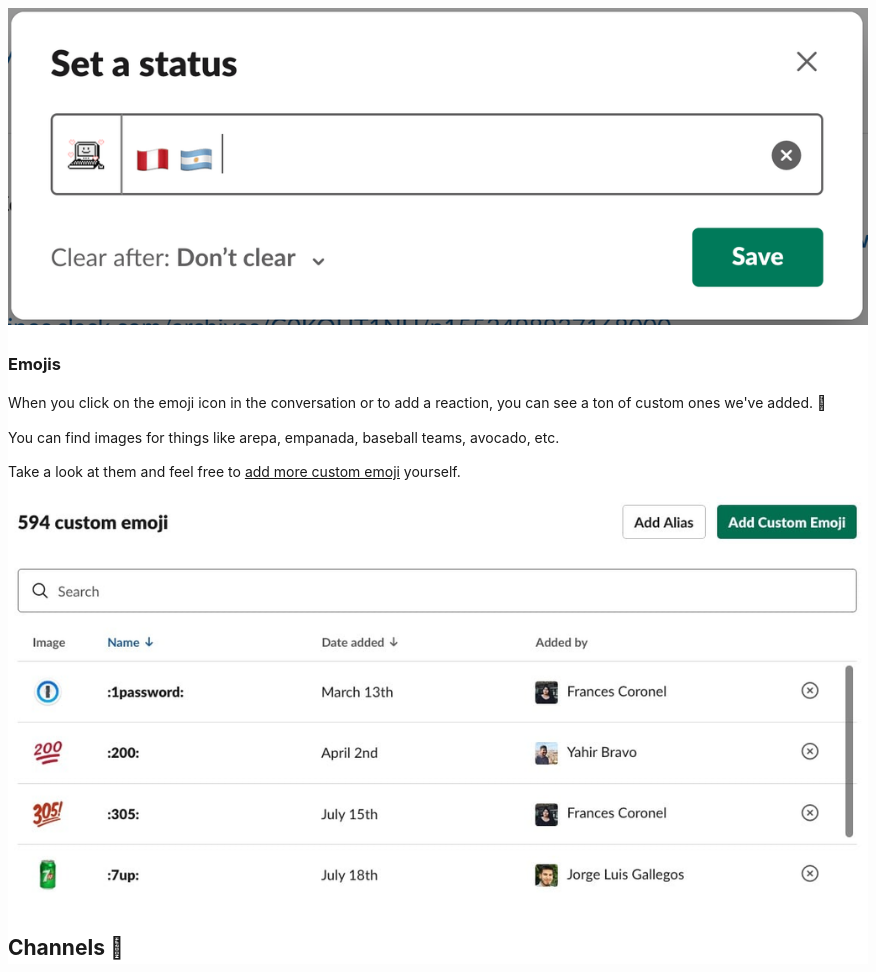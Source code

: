 ![Custom Status Hover](/assets/img/communities/slack/custom-status-multiple-flags.png)

### Emojis

When you click on the emoji icon in the conversation or to add a reaction, you can see a ton of custom ones we've added. 🎉

You can find images for things like arepa, empanada, baseball teams, avocado, etc.

Take a look at them and feel free to [add more custom emoji](https://techqueria.slack.com/customize/emoji) yourself.

![Custom Emoji](/assets/img/communities/slack/custom-emoji.jpg)

## Channels 💬
